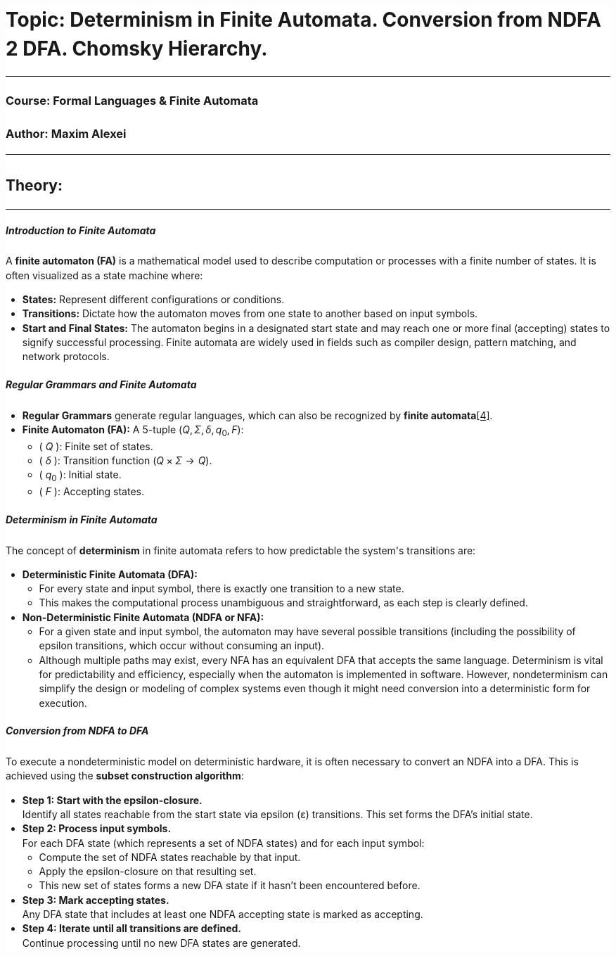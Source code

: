# Topic: Determinism in Finite Automata. Conversion from NDFA 2 DFA. Chomsky Hierarchy.
****
### Course: Formal Languages & Finite Automata
### Author: Maxim Alexei
----

## Theory:
****
##### Introduction to Finite Automata
A **finite automaton (FA)** is a mathematical model used to describe computation or processes with a finite number of states. It is often visualized as a state machine where:
- **States:** Represent different configurations or conditions.
- **Transitions:** Dictate how the automaton moves from one state to another based on input symbols.
- **Start and Final States:** The automaton begins in a designated start state and may reach one or more final (accepting) states to signify successful processing.
Finite automata are widely used in fields such as compiler design, pattern matching, and network protocols.
##### Regular Grammars and Finite Automata
- **Regular Grammars** generate regular languages, which can also be recognized by **finite automata**[[4]](#ref4).  
- **Finite Automaton (FA):** A 5-tuple $(Q, \Sigma, \delta, q_0, F)$:  
  - ( $Q$ ): Finite set of states.  
  - ( $\delta$ ): Transition function $( Q \times Σ \rightarrow Q )$.  
  - ( $q_0$ ): Initial state.  
  - ( $F$ ): Accepting states.  
##### Determinism in Finite Automata
The concept of **determinism** in finite automata refers to how predictable the system's transitions are:
- **Deterministic Finite Automata (DFA):**
    - For every state and input symbol, there is exactly one transition to a new state.
    - This makes the computational process unambiguous and straightforward, as each step is clearly defined.
- **Non-Deterministic Finite Automata (NDFA or NFA):**
    - For a given state and input symbol, the automaton may have several possible transitions (including the possibility of epsilon transitions, which occur without consuming an input).
    - Although multiple paths may exist, every NFA has an equivalent DFA that accepts the same language.
Determinism is vital for predictability and efficiency, especially when the automaton is implemented in software. However, nondeterminism can simplify the design or modeling of complex systems even though it might need conversion into a deterministic form for execution.
##### Conversion from NDFA to DFA
To execute a nondeterministic model on deterministic hardware, it is often necessary to convert an NDFA into a DFA. This is achieved using the **subset construction algorithm**:
- **Step 1: Start with the epsilon-closure.**  
    Identify all states reachable from the start state via epsilon (ε) transitions. This set forms the DFA’s initial state.
- **Step 2: Process input symbols.**  
    For each DFA state (which represents a set of NDFA states) and for each input symbol: 
    - Compute the set of NDFA states reachable by that input.
    - Apply the epsilon-closure on that resulting set.
    - This new set of states forms a new DFA state if it hasn’t been encountered before.
- **Step 3: Mark accepting states.**  
    Any DFA state that includes at least one NDFA accepting state is marked as accepting.
- **Step 4: Iterate until all transitions are defined.**  
    Continue processing until no new DFA states are generated.